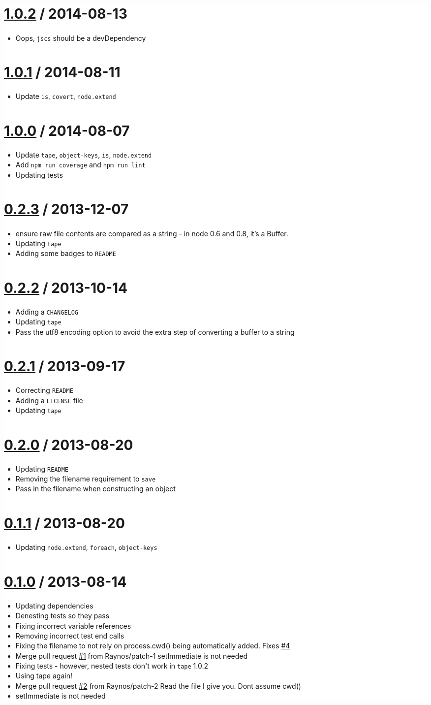 [1.0.2](https://github.com/ljharb/json-file-plus/releases/tag/v1.0.2) / 2014-08-13
==================
  * Oops, `jscs` should be a devDependency

[1.0.1](https://github.com/ljharb/json-file-plus/releases/tag/v1.0.1) / 2014-08-11
==================
  * Update `is`, `covert`, `node.extend`

[1.0.0](https://github.com/ljharb/json-file-plus/releases/tag/v1.0.0) / 2014-08-07
==================
  * Update `tape`, `object-keys`, `is`, `node.extend`
  * Add `npm run coverage` and `npm run lint`
  * Updating tests

[0.2.3](https://github.com/ljharb/json-file-plus/releases/tag/v0.2.3) / 2013-12-07
==================
  * ensure raw file contents are compared as a string - in node 0.6 and 0.8, it’s a Buffer.
  * Updating `tape`
  * Adding some badges to `README`

[0.2.2](https://github.com/ljharb/json-file-plus/releases/tag/v0.2.2) / 2013-10-14
==================
  * Adding a `CHANGELOG`
  * Updating `tape`
  * Pass the utf8 encoding option to avoid the extra step of converting a buffer to a string

[0.2.1](https://github.com/ljharb/json-file-plus/releases/tag/v0.2.1) / 2013-09-17
==================
  * Correcting `README`
  * Adding a `LICENSE` file
  * Updating `tape`

[0.2.0](https://github.com/ljharb/json-file-plus/releases/tag/v0.2.0) / 2013-08-20
==================
  * Updating `README`
  * Removing the filename requirement to `save`
  * Pass in the filename when constructing an object

[0.1.1](https://github.com/ljharb/json-file-plus/releases/tag/v0.1.1) / 2013-08-20
==================
  * Updating `node.extend`, `foreach`, `object-keys`

[0.1.0](https://github.com/ljharb/json-file-plus/releases/tag/v0.1.0) / 2013-08-14
==================
  * Updating dependencies
  * Denesting tests so they pass
  * Fixing incorrect variable references
  * Removing incorrect test end calls
  * Fixing the filename to not rely on process.cwd() being automatically added. Fixes [#4](https://github.com/ljharb/json-file-plus/issues/4)
  * Merge pull request [#1](https://github.com/ljharb/json-file-plus/issues/1) from Raynos/patch-1
    setImmediate is not needed
  * Fixing tests - however, nested tests don't work in `tape` 1.0.2
  * Using tape again!
  * Merge pull request [#2](https://github.com/ljharb/json-file-plus/issues/2) from Raynos/patch-2
    Read the file I give you. Dont assume cwd()
  * setImmediate is not needed
